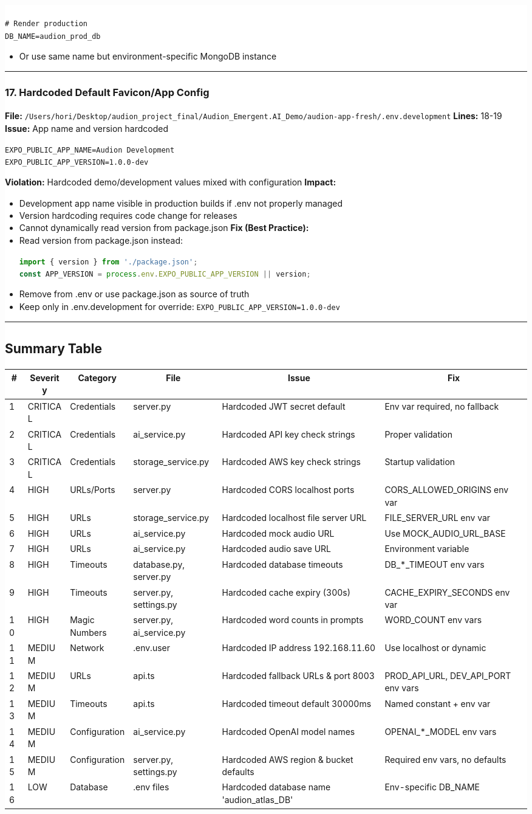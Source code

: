   ```
  
  # Render production
  DB_NAME=audion_prod_db
  ```
- Or use same name but environment-specific MongoDB instance

---

### 17. Hardcoded Default Favicon/App Config
**File:** `/Users/hori/Desktop/audion_project_final/Audion_Emergent.AI_Demo/audion-app-fresh/.env.development`
**Lines:** 18-19
**Issue:** App name and version hardcoded
```
EXPO_PUBLIC_APP_NAME=Audion Development
EXPO_PUBLIC_APP_VERSION=1.0.0-dev
```
**Violation:** Hardcoded demo/development values mixed with configuration
**Impact:**
- Development app name visible in production builds if .env not properly managed
- Version hardcoding requires code change for releases
- Cannot dynamically read version from package.json
**Fix (Best Practice):**
- Read version from package.json instead:
  ```typescript
  import { version } from './package.json';
  const APP_VERSION = process.env.EXPO_PUBLIC_APP_VERSION || version;
  ```
- Remove from .env or use package.json as source of truth
- Keep only in .env.development for override: `EXPO_PUBLIC_APP_VERSION=1.0.0-dev`

---

## Summary Table

| # | Severity | Category | File | Issue | Fix |
|---|----------|----------|------|-------|-----|
| 1 | CRITICAL | Credentials | server.py | Hardcoded JWT secret default | Env var required, no fallback |
| 2 | CRITICAL | Credentials | ai_service.py | Hardcoded API key check strings | Proper validation |
| 3 | CRITICAL | Credentials | storage_service.py | Hardcoded AWS key check strings | Startup validation |
| 4 | HIGH | URLs/Ports | server.py | Hardcoded CORS localhost ports | CORS_ALLOWED_ORIGINS env var |
| 5 | HIGH | URLs | storage_service.py | Hardcoded localhost file server URL | FILE_SERVER_URL env var |
| 6 | HIGH | URLs | ai_service.py | Hardcoded mock audio URL | Use MOCK_AUDIO_URL_BASE |
| 7 | HIGH | URLs | ai_service.py | Hardcoded audio save URL | Environment variable |
| 8 | HIGH | Timeouts | database.py, server.py | Hardcoded database timeouts | DB_*_TIMEOUT env vars |
| 9 | HIGH | Timeouts | server.py, settings.py | Hardcoded cache expiry (300s) | CACHE_EXPIRY_SECONDS env var |
| 10 | HIGH | Magic Numbers | server.py, ai_service.py | Hardcoded word counts in prompts | WORD_COUNT env vars |
| 11 | MEDIUM | Network | .env.user | Hardcoded IP address 192.168.11.60 | Use localhost or dynamic |
| 12 | MEDIUM | URLs | api.ts | Hardcoded fallback URLs & port 8003 | PROD_API_URL, DEV_API_PORT env vars |
| 13 | MEDIUM | Timeouts | api.ts | Hardcoded timeout default 30000ms | Named constant + env var |
| 14 | MEDIUM | Configuration | ai_service.py | Hardcoded OpenAI model names | OPENAI_*_MODEL env vars |
| 15 | MEDIUM | Configuration | server.py, settings.py | Hardcoded AWS region & bucket defaults | Required env vars, no defaults |
| 16 | LOW | Database | .env files | Hardcoded database name 'audion_atlas_DB' | Env-specific DB_NAME |